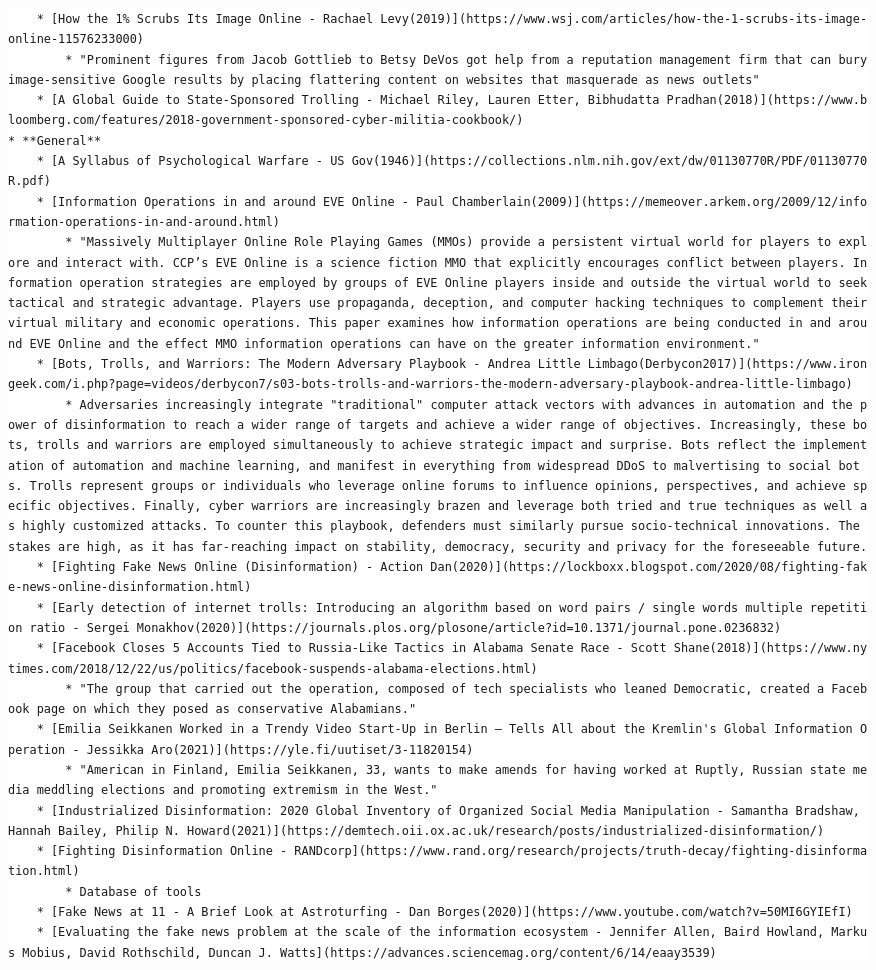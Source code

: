 		* [How the 1% Scrubs Its Image Online - Rachael Levy(2019)](https://www.wsj.com/articles/how-the-1-scrubs-its-image-online-11576233000)
			* "Prominent figures from Jacob Gottlieb to Betsy DeVos got help from a reputation management firm that can bury image-sensitive Google results by placing flattering content on websites that masquerade as news outlets"
		* [A Global Guide to State-Sponsored Trolling - Michael Riley, Lauren Etter, Bibhudatta Pradhan(2018)](https://www.bloomberg.com/features/2018-government-sponsored-cyber-militia-cookbook/)
	* **General**
		* [A Syllabus of Psychological Warfare - US Gov(1946)](https://collections.nlm.nih.gov/ext/dw/01130770R/PDF/01130770R.pdf)
		* [Information Operations in and around EVE Online - Paul Chamberlain(2009)](https://memeover.arkem.org/2009/12/information-operations-in-and-around.html)
			* "Massively Multiplayer Online Role Playing Games (MMOs) provide a persistent virtual world for players to explore and interact with. CCP’s EVE Online is a science fiction MMO that explicitly encourages conflict between players. Information operation strategies are employed by groups of EVE Online players inside and outside the virtual world to seek tactical and strategic advantage. Players use propaganda, deception, and computer hacking techniques to complement their virtual military and economic operations. This paper examines how information operations are being conducted in and around EVE Online and the effect MMO information operations can have on the greater information environment."
		* [Bots, Trolls, and Warriors: The Modern Adversary Playbook - Andrea Little Limbago(Derbycon2017)](https://www.irongeek.com/i.php?page=videos/derbycon7/s03-bots-trolls-and-warriors-the-modern-adversary-playbook-andrea-little-limbago)
			* Adversaries increasingly integrate "traditional" computer attack vectors with advances in automation and the power of disinformation to reach a wider range of targets and achieve a wider range of objectives. Increasingly, these bots, trolls and warriors are employed simultaneously to achieve strategic impact and surprise. Bots reflect the implementation of automation and machine learning, and manifest in everything from widespread DDoS to malvertising to social bots. Trolls represent groups or individuals who leverage online forums to influence opinions, perspectives, and achieve specific objectives. Finally, cyber warriors are increasingly brazen and leverage both tried and true techniques as well as highly customized attacks. To counter this playbook, defenders must similarly pursue socio-technical innovations. The stakes are high, as it has far-reaching impact on stability, democracy, security and privacy for the foreseeable future.
		* [Fighting Fake News Online (Disinformation) - Action Dan(2020)](https://lockboxx.blogspot.com/2020/08/fighting-fake-news-online-disinformation.html)
		* [Early detection of internet trolls: Introducing an algorithm based on word pairs / single words multiple repetition ratio - Sergei Monakhov(2020)](https://journals.plos.org/plosone/article?id=10.1371/journal.pone.0236832)
    	* [Facebook Closes 5 Accounts Tied to Russia-Like Tactics in Alabama Senate Race - Scott Shane(2018)](https://www.nytimes.com/2018/12/22/us/politics/facebook-suspends-alabama-elections.html)
			* "The group that carried out the operation, composed of tech specialists who leaned Democratic, created a Facebook page on which they posed as conservative Alabamians."
		* [Emilia Seikkanen Worked in a Trendy Video Start-Up in Berlin – Tells All about the Kremlin's Global Information Operation - Jessikka Aro(2021)](https://yle.fi/uutiset/3-11820154)
			* "American in Finland, Emilia Seikkanen, 33, wants to make amends for having worked at Ruptly, Russian state media meddling elections and promoting extremism in the West."
    	* [Industrialized Disinformation: 2020 Global Inventory of Organized Social Media Manipulation - Samantha Bradshaw, Hannah Bailey, Philip N. Howard(2021)](https://demtech.oii.ox.ac.uk/research/posts/industrialized-disinformation/)
    	* [Fighting Disinformation Online - RANDcorp](https://www.rand.org/research/projects/truth-decay/fighting-disinformation.html)
			* Database of tools
		* [Fake News at 11 - A Brief Look at Astroturfing - Dan Borges(2020)](https://www.youtube.com/watch?v=50MI6GYIEfI)
		* [Evaluating the fake news problem at the scale of the information ecosystem - Jennifer Allen, Baird Howland, Markus Mobius, David Rothschild, Duncan J. Watts](https://advances.sciencemag.org/content/6/14/eaay3539)